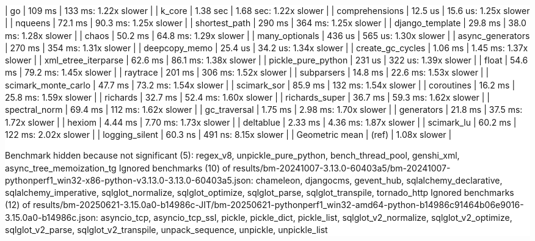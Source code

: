 | go                         | 109 ms                                                          | 133 ms: 1.22x slower                                                             |
| k_core                     | 1.38 sec                                                        | 1.68 sec: 1.22x slower                                                           |
| comprehensions             | 12.5 us                                                         | 15.6 us: 1.25x slower                                                            |
| nqueens                    | 72.1 ms                                                         | 90.3 ms: 1.25x slower                                                            |
| shortest_path              | 290 ms                                                          | 364 ms: 1.25x slower                                                             |
| django_template            | 29.8 ms                                                         | 38.0 ms: 1.28x slower                                                            |
| chaos                      | 50.2 ms                                                         | 64.8 ms: 1.29x slower                                                            |
| many_optionals             | 436 us                                                          | 565 us: 1.30x slower                                                             |
| async_generators           | 270 ms                                                          | 354 ms: 1.31x slower                                                             |
| deepcopy_memo              | 25.4 us                                                         | 34.2 us: 1.34x slower                                                            |
| create_gc_cycles           | 1.06 ms                                                         | 1.45 ms: 1.37x slower                                                            |
| xml_etree_iterparse        | 62.6 ms                                                         | 86.1 ms: 1.38x slower                                                            |
| pickle_pure_python         | 231 us                                                          | 322 us: 1.39x slower                                                             |
| float                      | 54.6 ms                                                         | 79.2 ms: 1.45x slower                                                            |
| raytrace                   | 201 ms                                                          | 306 ms: 1.52x slower                                                             |
| subparsers                 | 14.8 ms                                                         | 22.6 ms: 1.53x slower                                                            |
| scimark_monte_carlo        | 47.7 ms                                                         | 73.2 ms: 1.54x slower                                                            |
| scimark_sor                | 85.9 ms                                                         | 132 ms: 1.54x slower                                                             |
| coroutines                 | 16.2 ms                                                         | 25.8 ms: 1.59x slower                                                            |
| richards                   | 32.7 ms                                                         | 52.4 ms: 1.60x slower                                                            |
| richards_super             | 36.7 ms                                                         | 59.3 ms: 1.62x slower                                                            |
| spectral_norm              | 69.4 ms                                                         | 112 ms: 1.62x slower                                                             |
| gc_traversal               | 1.75 ms                                                         | 2.98 ms: 1.70x slower                                                            |
| generators                 | 21.8 ms                                                         | 37.5 ms: 1.72x slower                                                            |
| hexiom                     | 4.44 ms                                                         | 7.70 ms: 1.73x slower                                                            |
| deltablue                  | 2.33 ms                                                         | 4.36 ms: 1.87x slower                                                            |
| scimark_lu                 | 60.2 ms                                                         | 122 ms: 2.02x slower                                                             |
| logging_silent             | 60.3 ns                                                         | 491 ns: 8.15x slower                                                             |
| Geometric mean             | (ref)                                                           | 1.08x slower                                                                     |

Benchmark hidden because not significant (5): regex_v8, unpickle_pure_python, bench_thread_pool, genshi_xml, async_tree_memoization_tg
Ignored benchmarks (10) of results/bm-20241007-3.13.0-60403a5/bm-20241007-pythonperf1_win32-x86-python-v3.13.0-3.13.0-60403a5.json: chameleon, djangocms, gevent_hub, sqlalchemy_declarative, sqlalchemy_imperative, sqlglot_normalize, sqlglot_optimize, sqlglot_parse, sqlglot_transpile, tornado_http
Ignored benchmarks (12) of results/bm-20250621-3.15.0a0-b14986c-JIT/bm-20250621-pythonperf1_win32-amd64-python-b14986c91464b06e9016-3.15.0a0-b14986c.json: asyncio_tcp, asyncio_tcp_ssl, pickle, pickle_dict, pickle_list, sqlglot_v2_normalize, sqlglot_v2_optimize, sqlglot_v2_parse, sqlglot_v2_transpile, unpack_sequence, unpickle, unpickle_list
